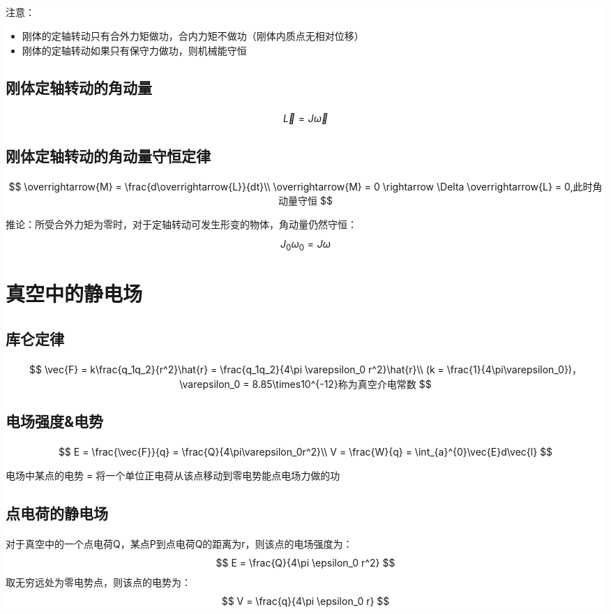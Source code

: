 注意：

- 刚体的定轴转动只有合外力矩做功，合内力矩不做功（刚体内质点无相对位移）
- 刚体的定轴转动如果只有保守力做功，则机械能守恒

## 刚体定轴转动的角动量

$$
\overrightarrow{L} = J \overrightarrow{\omega}
$$

## 刚体定轴转动的角动量守恒定律

$$
\overrightarrow{M} = \frac{d\overrightarrow{L}}{dt}\\
\overrightarrow{M} = 0 \rightarrow \Delta \overrightarrow{L} = 0,此时角动量守恒
$$

推论：所受合外力矩为零时，对于定轴转动可发生形变的物体，角动量仍然守恒：
$$
J_0\omega_0 = J\omega
$$

# 真空中的静电场

## 库仑定律

$$
\vec{F} = k\frac{q_1q_2}{r^2}\hat{r} = \frac{q_1q_2}{4\pi \varepsilon_0 r^2}\hat{r}\\
(k = \frac{1}{4\pi\varepsilon_0})，\varepsilon_0 = 8.85\times10^{-12}称为真空介电常数
$$

## 电场强度&电势

$$
E = \frac{\vec{F}}{q} = \frac{Q}{4\pi\varepsilon_0r^2}\\
V = \frac{W}{q} = \int_{a}^{0}\vec{E}d\vec{l}
$$

电场中某点的电势 = 将一个单位正电荷从该点移动到零电势能点电场力做的功

## 点电荷的静电场

对于真空中的一个点电荷Q，某点P到点电荷Q的距离为r，则该点的电场强度为：
$$
E = \frac{Q}{4\pi \epsilon_0 r^2}
$$
取无穷远处为零电势点，则该点的电势为：
$$
V = \frac{q}{4\pi \epsilon_0 r}
$$
